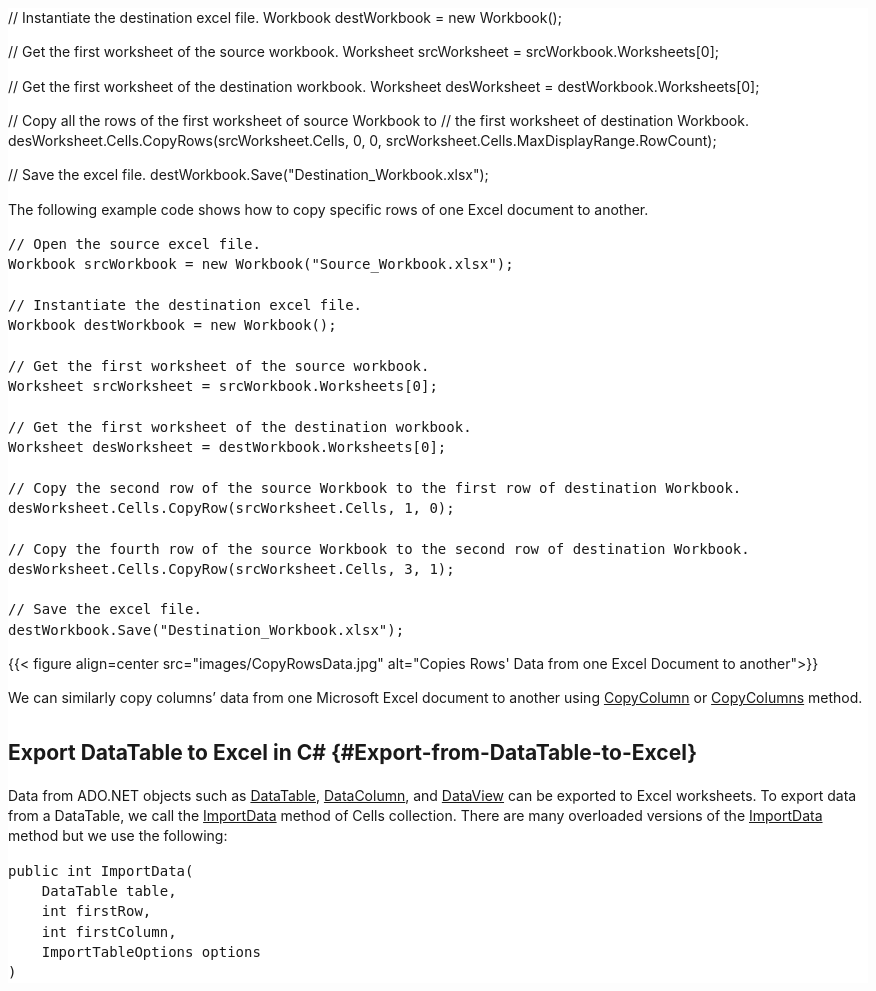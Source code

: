 // Instantiate the destination excel file.
Workbook destWorkbook = new Workbook();

// Get the first worksheet of the source workbook.
Worksheet srcWorksheet = srcWorkbook.Worksheets[0];

// Get the first worksheet of the destination workbook.
Worksheet desWorksheet = destWorkbook.Worksheets[0];

// Copy all the rows of the first worksheet of source Workbook to
// the first worksheet of destination Workbook.
desWorksheet.Cells.CopyRows(srcWorksheet.Cells, 0, 0, srcWorksheet.Cells.MaxDisplayRange.RowCount);

// Save the excel file.
destWorkbook.Save("Destination_Workbook.xlsx");</pre>

The following example code shows how to copy specific rows of one Excel document to another.

<pre class="EnlighterJSRAW" data-enlighter-language="csharp" data-enlighter-theme="" data-enlighter-highlight="" data-enlighter-linenumbers="" data-enlighter-lineoffset="" data-enlighter-title="" data-enlighter-group="">// Open the source excel file.
Workbook srcWorkbook = new Workbook("Source_Workbook.xlsx");

// Instantiate the destination excel file.
Workbook destWorkbook = new Workbook();

// Get the first worksheet of the source workbook.
Worksheet srcWorksheet = srcWorkbook.Worksheets[0];

// Get the first worksheet of the destination workbook.
Worksheet desWorksheet = destWorkbook.Worksheets[0];

// Copy the second row of the source Workbook to the first row of destination Workbook.
desWorksheet.Cells.CopyRow(srcWorksheet.Cells, 1, 0);

// Copy the fourth row of the source Workbook to the second row of destination Workbook.
desWorksheet.Cells.CopyRow(srcWorksheet.Cells, 3, 1);

// Save the excel file.
destWorkbook.Save("Destination_Workbook.xlsx");</pre>

{{< figure align=center src="images/CopyRowsData.jpg" alt="Copies Rows' Data from one Excel Document to another">}}
 

We can similarly copy columns&#8217; data from one Microsoft Excel document to another using [CopyColumn][30] or [CopyColumns][31] method.

## Export DataTable to Excel in C# {#Export-from-DataTable-to-Excel}

Data from ADO.NET objects such as [DataTable][32], [DataColumn][33], and [DataView][34] can be exported to Excel worksheets. To export data from a DataTable, we call the [ImportData][35] method of Cells collection. There are many overloaded versions of the [ImportData][36] method but we use the following:

<pre class="EnlighterJSRAW" data-enlighter-language="csharp" data-enlighter-theme="" data-enlighter-highlight="" data-enlighter-linenumbers="" data-enlighter-lineoffset="" data-enlighter-title="" data-enlighter-group="">public int ImportData(
	DataTable table,
	int firstRow,
	int firstColumn,
	ImportTableOptions options
)</pre>


 [1]: #Export-from-Array-to-Excel
 [2]: #Export-from-ArrayList-to-Excel
 [3]: #Export-from-Collection-of-Custom-Objects
 [4]: #Copy-Rows-and-Columns
 [5]: #Export-from-DataTable-to-Excel
 [6]: #Export-Data-of-Selective-DataColumns
 [7]: #Export-Data-from-DataView-to-Excel
 [8]: #Export-Data-from-DataGrid-and-GridView
 [9]: #Export-HTML-formatted-Data-to-Excel
 [10]: #Export-HTML-File-to-Excel
 [11]: #Export-JSON-Data-to-Excel
 [12]: #Export-CSV-Data-to-Excel
 [13]: https://products.aspose.com/cells/net
 [14]: https://www.nuget.org/packages/Aspose.Cells/
 [15]: https://apireference.aspose.com/net/cells/aspose.cells/cells/methods/importarray/index
 [16]: https://apireference.aspose.com/net/cells/aspose.cells/worksheet/properties/cells
 [17]: https://apireference.aspose.com/net/cells/aspose.cells/workbook
 [18]: https://apireference.aspose.com/net/cells/aspose.cells/workbook/properties/worksheets
 [19]: https://apireference.aspose.com/cells/net/aspose.cells/cells/methods/importarray/index
 [20]: https://apireference.aspose.com/net/cells/aspose.cells/worksheet
 [21]: https://apireference.aspose.com/net/cells/aspose.cells.workbook/save/methods/2
 [22]: https://apireference.aspose.com/net/cells/aspose.cells/cells/methods/importarraylist
 [23]: https://apireference.aspose.com/net/cells/aspose.cells/cells/methods/importcustomobjects/index
 [24]: https://apireference.aspose.com/cells/net/aspose.cells.cells/importcustomobjects/methods/1
 [25]: https://apireference.aspose.com/cells/net/aspose.cells/cells/methods/importcustomobjects
 [26]: https://apireference.aspose.com/cells/net/aspose.cells/importtableoptions
 [27]: https://apireference.aspose.com/net/cells/aspose.cells/importtableoptions/properties/checkmergedcells
 [28]: https://apireference.aspose.com/cells/net/aspose.cells/cells/methods/copyrow
 [29]: https://apireference.aspose.com/cells/net/aspose.cells/cells/methods/copyrows
 [30]: https://apireference.aspose.com/cells/net/aspose.cells/cells/methods/copycolumn
 [31]: https://apireference.aspose.com/cells/net/aspose.cells/cells/methods/copycolumns
 [32]: https://docs.microsoft.com/en-us/dotnet/framework/data/adonet/dataset-datatable-dataview/datatables
 [33]: https://docs.microsoft.com/en-us/dotnet/api/system.data.datacolumn?view=netcore-3.1
 [34]: https://docs.microsoft.com/en-us/dotnet/framework/data/adonet/dataset-datatable-dataview/dataviews
 [35]: https://apireference.aspose.com/cells/net/aspose.cells.cells/importdata/methods/1
 [36]: https://apireference.aspose.com/cells/net/aspose.cells/cells/methods/importdata/index
 [37]: https://apireference.aspose.com/net/cells/aspose.cells/importtableoptions
 [38]: https://apireference.aspose.com/net/cells/aspose.cells/importtableoptions/properties/columnindexes
 [39]: https://docs.microsoft.com/en-us/dotnet/api/system.data.dataview?view=netcore-3.1
 [40]: https://docs.microsoft.com/en-us/dotnet/api/system.data.dataview
 [41]: https://docs.microsoft.com/en-us/dotnet/api/system.data.datatable.defaultview
 [42]: https://docs.microsoft.com/en-us/dotnet/api/system.data.datatable
 [43]: https://products.aspose.com/cells
 [44]: https://apireference.aspose.com/net/cells/aspose.cells/cells/methods/importdatagrid/index
 [45]: https://apireference.aspose.com/cells/net/aspose.cells/cells/methods/importgridview
 [46]: https://docs.aspose.com/cells/net/
 [47]: https://apireference.aspose.com/net/cells/aspose.cells.utility/jsonutility
 [48]: https://apireference.aspose.com/net/cells/aspose.cells.utility/jsonutility/methods/importdata
 [49]: https://apireference.aspose.com/net/cells/aspose.cells.utility/jsonlayoutoptions
 [50]: https://apireference.aspose.com/net/cells/aspose.cells.utility/jsonlayoutoptions/properties/arrayastable
 [51]: https://apireference.aspose.com/net/cells/aspose.cells.utility/jsonlayoutoptions/properties/convertnumericordate
 [52]: https://apireference.aspose.com/net/cells/aspose.cells.utility/jsonlayoutoptions/properties/dateformat
 [53]: https://apireference.aspose.com/net/cells/aspose.cells.utility/jsonlayoutoptions/properties/ignorearraytitle
 [54]: https://apireference.aspose.com/net/cells/aspose.cells.utility/jsonlayoutoptions/properties/ignorenull
 [55]: https://apireference.aspose.com/net/cells/aspose.cells.utility/jsonlayoutoptions/properties/ignoreobjecttitle
 [56]: https://apireference.aspose.com/net/cells/aspose.cells.utility/jsonlayoutoptions/properties/numberformat
 [57]: https://apireference.aspose.com/net/cells/aspose.cells.utility/jsonlayoutoptions/properties/titlestyle
 [58]: https://forum.aspose.com/
 [59]: https://blog.aspose.com/2020/01/21/create-excel-xls-xlsx-programmatically-in-csharp-net/
 [60]: https://blog.aspose.com/2020/04/03/import-data-from-json-to-excel-in-csharp-asp.net/
